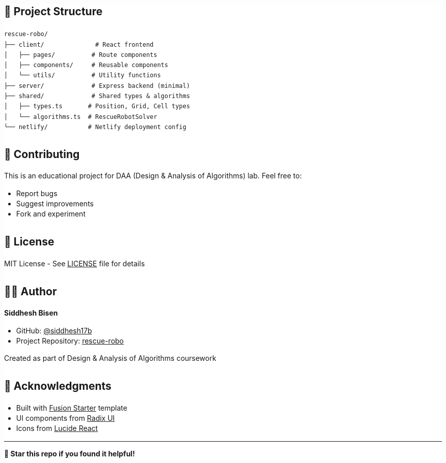 ## 📁 Project Structure

```
rescue-robo/
├── client/              # React frontend
│   ├── pages/          # Route components
│   ├── components/     # Reusable components
│   └── utils/          # Utility functions
├── server/             # Express backend (minimal)
├── shared/             # Shared types & algorithms
│   ├── types.ts       # Position, Grid, Cell types
│   └── algorithms.ts  # RescueRobotSolver
└── netlify/           # Netlify deployment config
```

## 🤝 Contributing

This is an educational project for DAA (Design & Analysis of Algorithms) lab. Feel free to:
- Report bugs
- Suggest improvements
- Fork and experiment

## 📝 License

MIT License - See [LICENSE](LICENSE) file for details

## 👨‍💻 Author

**Siddhesh Bisen**
- GitHub: [@siddhesh17b](https://github.com/siddhesh17b)
- Project Repository: [rescue-robo](https://github.com/your-username/rescue-robo)

Created as part of Design & Analysis of Algorithms coursework

## 🙏 Acknowledgments

- Built with [Fusion Starter](https://github.com/fusion-starter) template
- UI components from [Radix UI](https://www.radix-ui.com/)
- Icons from [Lucide React](https://lucide.dev/)

---

**🌟 Star this repo if you found it helpful!**
